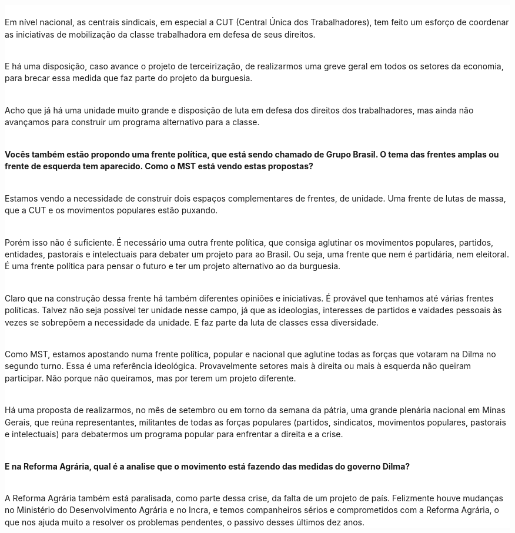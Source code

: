<p><br />
Em n&iacute;vel nacional, as centrais sindicais, em especial a CUT (Central &Uacute;nica dos Trabalhadores), tem feito um esfor&ccedil;o de coordenar as iniciativas de mobiliza&ccedil;&atilde;o da classe trabalhadora em defesa de seus direitos.</p>

<p><br />
E h&aacute; uma disposi&ccedil;&atilde;o, caso avance o projeto de terceiriza&ccedil;&atilde;o, de realizarmos uma greve geral em todos os setores da economia, para brecar essa medida que faz parte do projeto da burguesia.</p>

<p><br />
Acho que j&aacute; h&aacute; uma unidade muito grande e disposi&ccedil;&atilde;o de luta em defesa dos direitos dos trabalhadores, mas ainda n&atilde;o avan&ccedil;amos para construir um programa alternativo para a classe.</p>

<p><br />
<strong>Voc&ecirc;s tamb&eacute;m est&atilde;o propondo uma frente pol&iacute;tica, que est&aacute; sendo chamado de Grupo Brasil. O tema das frentes amplas ou frente de esquerda tem aparecido. Como o MST est&aacute; vendo estas propostas?</strong></p>

<p><br />
Estamos vendo a necessidade de construir dois espa&ccedil;os complementares de frentes, de unidade. Uma frente de lutas de massa, que a CUT e os movimentos populares est&atilde;o puxando.</p>

<p><br />
Por&eacute;m isso n&atilde;o &eacute; suficiente. &Eacute; necess&aacute;rio uma outra frente pol&iacute;tica, que consiga aglutinar os movimentos populares, partidos, entidades, pastorais e intelectuais para debater um projeto para ao Brasil. Ou seja, uma frente que nem &eacute; partid&aacute;ria, nem eleitoral. &Eacute; uma frente pol&iacute;tica para pensar o futuro e ter um projeto alternativo ao da burguesia.</p>

<p><br />
Claro que na constru&ccedil;&atilde;o dessa frente h&aacute; tamb&eacute;m diferentes opini&otilde;es e iniciativas. &Eacute; prov&aacute;vel que tenhamos at&eacute; v&aacute;rias frentes pol&iacute;ticas. Talvez n&atilde;o seja poss&iacute;vel ter unidade nesse campo, j&aacute; que as ideologias, interesses de partidos e vaidades pessoais &agrave;s vezes se sobrep&otilde;em a necessidade da unidade. E faz parte da luta de classes essa diversidade.</p>

<p><br />
Como MST, estamos apostando numa frente pol&iacute;tica, popular e nacional que aglutine todas as for&ccedil;as que votaram na Dilma no segundo turno. Essa &eacute; uma refer&ecirc;ncia ideol&oacute;gica. Provavelmente setores mais &agrave; direita ou mais &agrave; esquerda n&atilde;o queiram participar. N&atilde;o porque n&atilde;o queiramos, mas por terem um projeto diferente.</p>

<p><br />
H&aacute; uma proposta de realizarmos, no m&ecirc;s de setembro ou em torno da semana da p&aacute;tria, uma grande plen&aacute;ria nacional em Minas Gerais, que re&uacute;na representantes, militantes de todas as for&ccedil;as populares (partidos, sindicatos, movimentos populares, pastorais e intelectuais) para debatermos um programa popular para enfrentar a direita e a crise.</p>

<p><br />
<strong>E na Reforma Agr&aacute;ria, qual &eacute; a analise que o movimento est&aacute; fazendo das medidas do governo Dilma?</strong></p>

<p><br />
A Reforma Agr&aacute;ria tamb&eacute;m est&aacute; paralisada, como parte dessa crise, da falta de um projeto de pa&iacute;s. Felizmente houve mudan&ccedil;as no Minist&eacute;rio do Desenvolvimento Agr&aacute;ria e no Incra, e temos companheiros s&eacute;rios e comprometidos com a Reforma Agr&aacute;ria, o que nos ajuda muito a resolver os problemas pendentes, o passivo desses &uacute;ltimos dez anos.</p>
